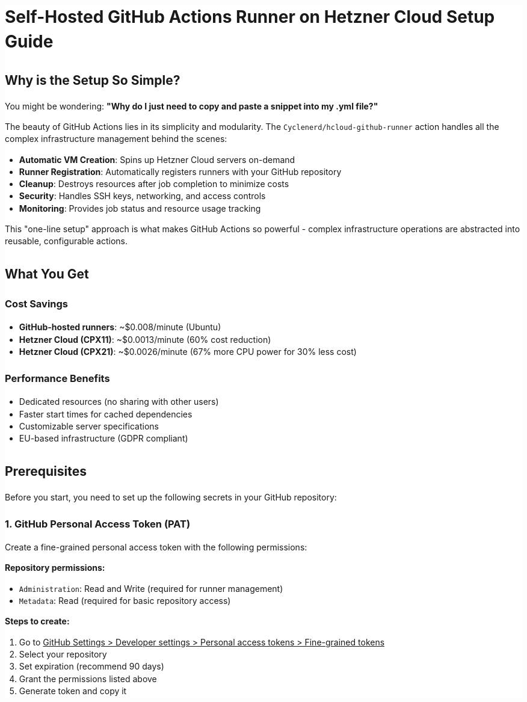 # Self-Hosted GitHub Actions Runner on Hetzner Cloud Setup Guide

## Why is the Setup So Simple?

You might be wondering: **"Why do I just need to copy and paste a snippet into my .yml file?"**

The beauty of GitHub Actions lies in its simplicity and modularity. The `Cyclenerd/hcloud-github-runner` action handles all the complex infrastructure management behind the scenes:

- **Automatic VM Creation**: Spins up Hetzner Cloud servers on-demand
- **Runner Registration**: Automatically registers runners with your GitHub repository
- **Cleanup**: Destroys resources after job completion to minimize costs
- **Security**: Handles SSH keys, networking, and access controls
- **Monitoring**: Provides job status and resource usage tracking

This "one-line setup" approach is what makes GitHub Actions so powerful - complex infrastructure operations are abstracted into reusable, configurable actions.

## What You Get

### Cost Savings

- **GitHub-hosted runners**: ~$0.008/minute (Ubuntu)
- **Hetzner Cloud (CPX11)**: ~$0.0013/minute (60% cost reduction)
- **Hetzner Cloud (CPX21)**: ~$0.0026/minute (67% more CPU power for 30% less cost)

### Performance Benefits

- Dedicated resources (no sharing with other users)
- Faster start times for cached dependencies
- Customizable server specifications
- EU-based infrastructure (GDPR compliant)

## Prerequisites

Before you start, you need to set up the following secrets in your GitHub repository:

### 1. GitHub Personal Access Token (PAT)

Create a fine-grained personal access token with the following permissions:

**Repository permissions:**

- `Administration`: Read and Write (required for runner management)
- `Metadata`: Read (required for basic repository access)

**Steps to create:**

1. Go to [GitHub Settings > Developer settings > Personal access tokens > Fine-grained tokens](https://github.com/settings/personal-access-tokens/new)
2. Select your repository
3. Set expiration (recommend 90 days)
4. Grant the permissions listed above
5. Generate token and copy it
